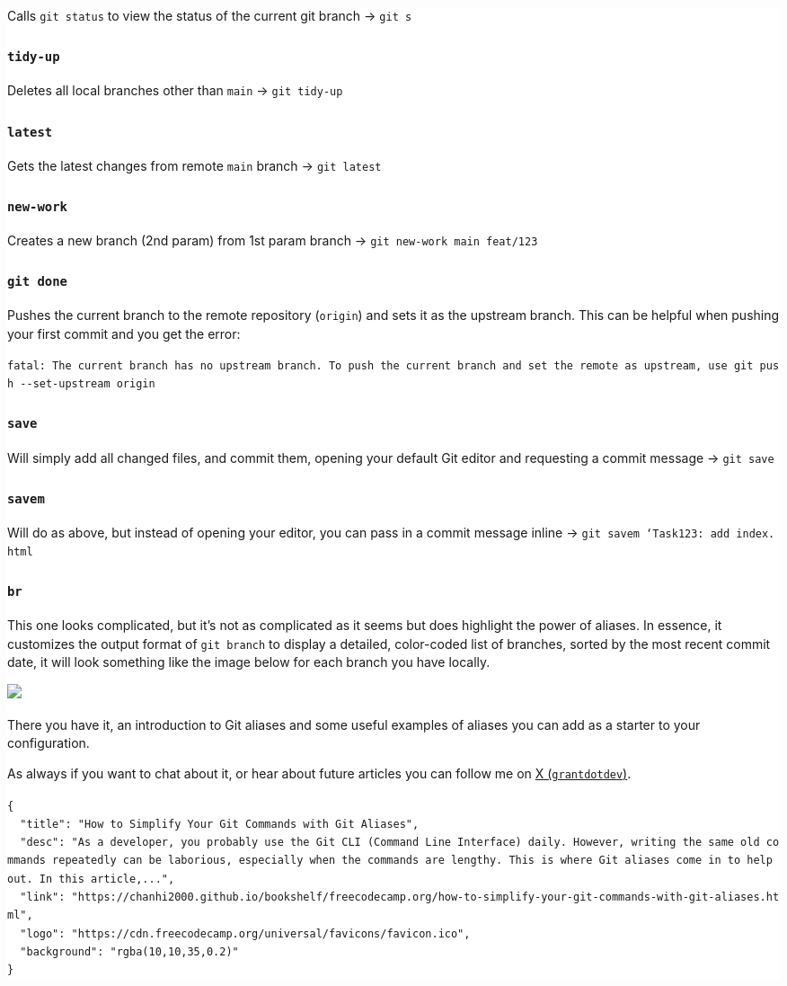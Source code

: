 Calls `git status` to view the status of the current git branch → `git s`

### `tidy-up`

Deletes all local branches other than `main` → `git tidy-up`

### `latest`

Gets the latest changes from remote `main` branch → `git latest`

### `new-work`

Creates a new branch (2nd param) from 1st param branch → `git new-work main feat/123`

### `git done`

Pushes the current branch to the remote repository (`origin`) and sets it as the upstream branch. This can be helpful when pushing your first commit and you get the error:  

```plaintext title="error"
fatal: The current branch has no upstream branch. To push the current branch and set the remote as upstream, use git push --set-upstream origin
```

### `save`

Will simply add all changed files, and commit them, opening your default Git editor and requesting a commit message → `git save`

### `savem`

Will do as above, but instead of opening your editor, you can pass in a commit message inline → `git savem ‘Task123: add index.html`

### `br`

This one looks complicated, but it’s not as complicated as it seems but does highlight the power of aliases. In essence, it customizes the output format of `git branch` to display a detailed, color-coded list of branches, sorted by the most recent commit date, it will look something like the image below for each branch you have locally.

![](https://cdn.hashnode.com/res/hashnode/image/upload/v1730060113591/36008ee8-e54e-4b06-8a84-2a20885a1255.png)

There you have it, an introduction to Git aliases and some useful examples of aliases you can add as a starter to your configuration.

As always if you want to chat about it, or hear about future articles you can follow me on [X (<FontIcon icon="fa-brands fa-x-twitter"/>`grantdotdev`)](https://x.com/grantdotdev).


```component VPCard
{
  "title": "How to Simplify Your Git Commands with Git Aliases",
  "desc": "As a developer, you probably use the Git CLI (Command Line Interface) daily. However, writing the same old commands repeatedly can be laborious, especially when the commands are lengthy. This is where Git aliases come in to help out. In this article,...",
  "link": "https://chanhi2000.github.io/bookshelf/freecodecamp.org/how-to-simplify-your-git-commands-with-git-aliases.html",
  "logo": "https://cdn.freecodecamp.org/universal/favicons/favicon.ico",
  "background": "rgba(10,10,35,0.2)"
}
```
